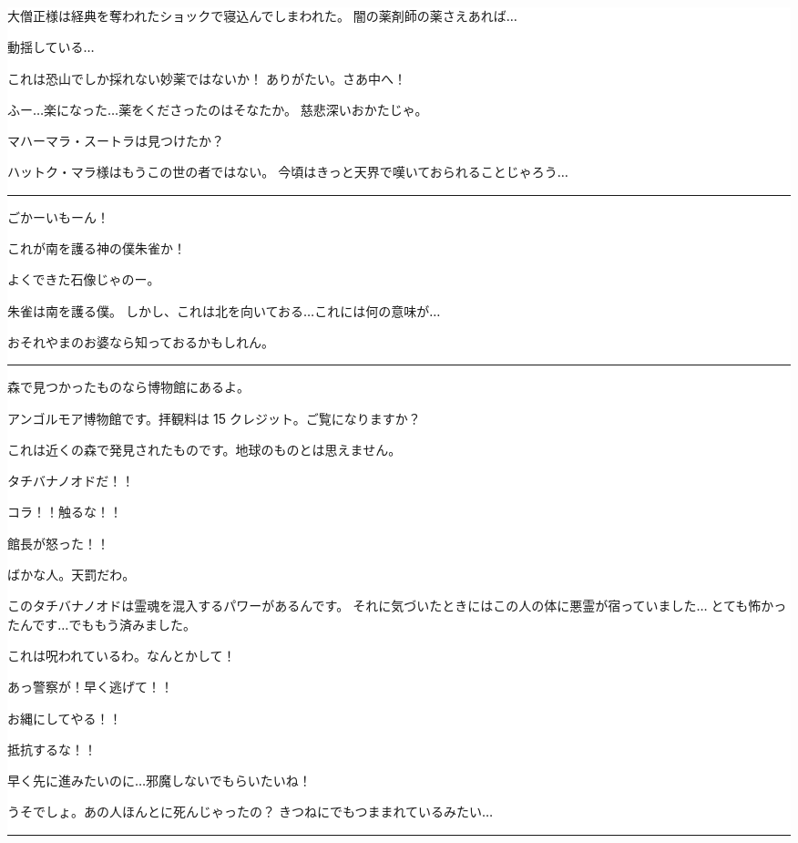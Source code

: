 大僧正様は経典を奪われたショックで寝込んでしまわれた。
闇の薬剤師の薬さえあれば…

動揺している…

これは恐山でしか採れない妙薬ではないか！
ありがたい。さあ中へ！

ふー…楽になった…薬をくださったのはそなたか。
慈悲深いおかたじゃ。

マハーマラ・スートラは見つけたか？

ハットク・マラ様はもうこの世の者ではない。
今頃はきっと天界で嘆いておられることじゃろう…

----

ごかーいもーん！

これが南を護る神の僕朱雀か！

よくできた石像じゃのー。

朱雀は南を護る僕。
しかし、これは北を向いておる…これには何の意味が…

おそれやまのお婆なら知っておるかもしれん。

----

森で見つかったものなら博物館にあるよ。

アンゴルモア博物館です。拝観料は 15 クレジット。ご覧になりますか？

これは近くの森で発見されたものです。地球のものとは思えません。

タチバナノオドだ！！

コラ！！触るな！！

館長が怒った！！

ばかな人。天罰だわ。

このタチバナノオドは霊魂を混入するパワーがあるんです。
それに気づいたときにはこの人の体に悪霊が宿っていました…
とても怖かったんです…でももう済みました。

これは呪われているわ。なんとかして！

あっ警察が！早く逃げて！！

お縄にしてやる！！

抵抗するな！！

早く先に進みたいのに…邪魔しないでもらいたいね！

うそでしょ。あの人ほんとに死んじゃったの？
きつねにでもつままれているみたい…

----
